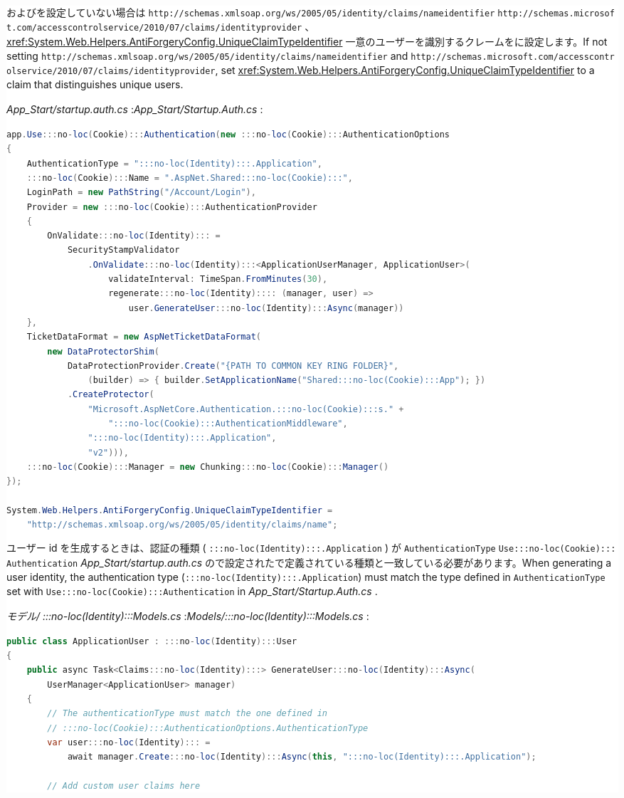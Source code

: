 <span data-ttu-id="afadc-163">およびを設定していない場合は `http://schemas.xmlsoap.org/ws/2005/05/identity/claims/nameidentifier` `http://schemas.microsoft.com/accesscontrolservice/2010/07/claims/identityprovider` 、 <xref:System.Web.Helpers.AntiForgeryConfig.UniqueClaimTypeIdentifier> 一意のユーザーを識別するクレームをに設定します。</span><span class="sxs-lookup"><span data-stu-id="afadc-163">If not setting `http://schemas.xmlsoap.org/ws/2005/05/identity/claims/nameidentifier` and `http://schemas.microsoft.com/accesscontrolservice/2010/07/claims/identityprovider`, set <xref:System.Web.Helpers.AntiForgeryConfig.UniqueClaimTypeIdentifier> to a claim that distinguishes unique users.</span></span>

<span data-ttu-id="afadc-164">*App_Start/startup.auth.cs* :</span><span class="sxs-lookup"><span data-stu-id="afadc-164">*App_Start/Startup.Auth.cs* :</span></span>

```csharp
app.Use:::no-loc(Cookie):::Authentication(new :::no-loc(Cookie):::AuthenticationOptions
{
    AuthenticationType = ":::no-loc(Identity):::.Application",
    :::no-loc(Cookie):::Name = ".AspNet.Shared:::no-loc(Cookie):::",
    LoginPath = new PathString("/Account/Login"),
    Provider = new :::no-loc(Cookie):::AuthenticationProvider
    {
        OnValidate:::no-loc(Identity)::: =
            SecurityStampValidator
                .OnValidate:::no-loc(Identity):::<ApplicationUserManager, ApplicationUser>(
                    validateInterval: TimeSpan.FromMinutes(30),
                    regenerate:::no-loc(Identity):::: (manager, user) =>
                        user.GenerateUser:::no-loc(Identity):::Async(manager))
    },
    TicketDataFormat = new AspNetTicketDataFormat(
        new DataProtectorShim(
            DataProtectionProvider.Create("{PATH TO COMMON KEY RING FOLDER}",
                (builder) => { builder.SetApplicationName("Shared:::no-loc(Cookie):::App"); })
            .CreateProtector(
                "Microsoft.AspNetCore.Authentication.:::no-loc(Cookie):::s." +
                    ":::no-loc(Cookie):::AuthenticationMiddleware",
                ":::no-loc(Identity):::.Application",
                "v2"))),
    :::no-loc(Cookie):::Manager = new Chunking:::no-loc(Cookie):::Manager()
});

System.Web.Helpers.AntiForgeryConfig.UniqueClaimTypeIdentifier =
    "http://schemas.xmlsoap.org/ws/2005/05/identity/claims/name";
```

<span data-ttu-id="afadc-165">ユーザー id を生成するときは、認証の種類 ( `:::no-loc(Identity):::.Application` ) が `AuthenticationType` `Use:::no-loc(Cookie):::Authentication` *App_Start/startup.auth.cs* ので設定されたで定義されている種類と一致している必要があります。</span><span class="sxs-lookup"><span data-stu-id="afadc-165">When generating a user identity, the authentication type (`:::no-loc(Identity):::.Application`) must match the type defined in `AuthenticationType` set with `Use:::no-loc(Cookie):::Authentication` in *App_Start/Startup.Auth.cs* .</span></span>

<span data-ttu-id="afadc-166">*モデル/ :::no-loc(Identity):::Models.cs* :</span><span class="sxs-lookup"><span data-stu-id="afadc-166">*Models/:::no-loc(Identity):::Models.cs* :</span></span>

```csharp
public class ApplicationUser : :::no-loc(Identity):::User
{
    public async Task<Claims:::no-loc(Identity):::> GenerateUser:::no-loc(Identity):::Async(
        UserManager<ApplicationUser> manager)
    {
        // The authenticationType must match the one defined in 
        // :::no-loc(Cookie):::AuthenticationOptions.AuthenticationType
        var user:::no-loc(Identity)::: = 
            await manager.Create:::no-loc(Identity):::Async(this, ":::no-loc(Identity):::.Application");

        // Add custom user claims here

```